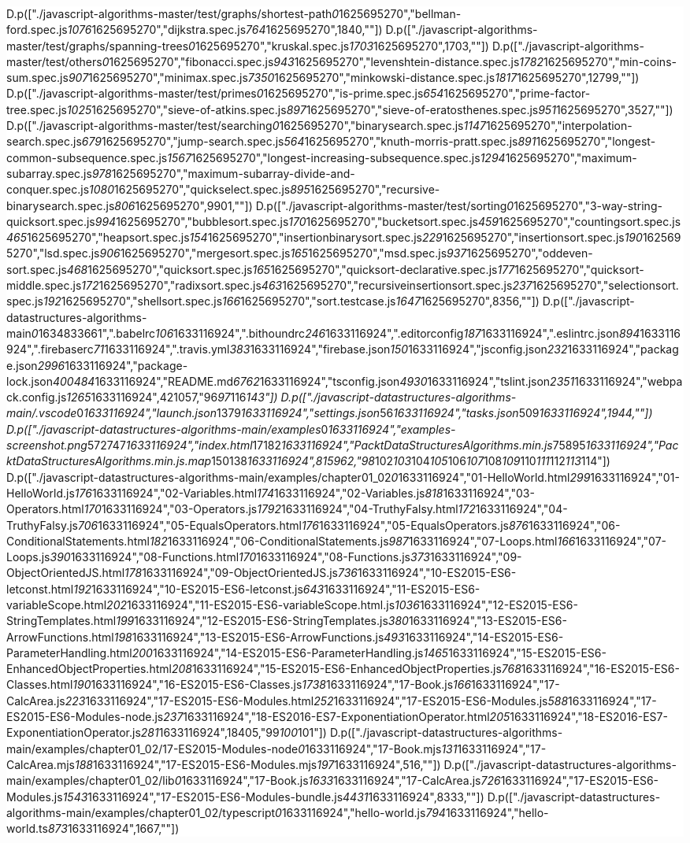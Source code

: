 D.p(["./javascript-algorithms-master/test/graphs/shortest-path*0*1625695270","bellman-ford.spec.js*1076*1625695270","dijkstra.spec.js*764*1625695270",1840,""])
D.p(["./javascript-algorithms-master/test/graphs/spanning-trees*0*1625695270","kruskal.spec.js*1703*1625695270",1703,""])
D.p(["./javascript-algorithms-master/test/others*0*1625695270","fibonacci.spec.js*943*1625695270","levenshtein-distance.spec.js*1782*1625695270","min-coins-sum.spec.js*907*1625695270","minimax.spec.js*7350*1625695270","minkowski-distance.spec.js*1817*1625695270",12799,""])
D.p(["./javascript-algorithms-master/test/primes*0*1625695270","is-prime.spec.js*654*1625695270","prime-factor-tree.spec.js*1025*1625695270","sieve-of-atkins.spec.js*897*1625695270","sieve-of-eratosthenes.spec.js*951*1625695270",3527,""])
D.p(["./javascript-algorithms-master/test/searching*0*1625695270","binarysearch.spec.js*1147*1625695270","interpolation-search.spec.js*679*1625695270","jump-search.spec.js*564*1625695270","knuth-morris-pratt.spec.js*891*1625695270","longest-common-subsequence.spec.js*1567*1625695270","longest-increasing-subsequence.spec.js*1294*1625695270","maximum-subarray.spec.js*978*1625695270","maximum-subarray-divide-and-conquer.spec.js*1080*1625695270","quickselect.spec.js*895*1625695270","recursive-binarysearch.spec.js*806*1625695270",9901,""])
D.p(["./javascript-algorithms-master/test/sorting*0*1625695270","3-way-string-quicksort.spec.js*994*1625695270","bubblesort.spec.js*170*1625695270","bucketsort.spec.js*459*1625695270","countingsort.spec.js*465*1625695270","heapsort.spec.js*154*1625695270","insertionbinarysort.spec.js*229*1625695270","insertionsort.spec.js*190*1625695270","lsd.spec.js*906*1625695270","mergesort.spec.js*165*1625695270","msd.spec.js*937*1625695270","oddeven-sort.spec.js*468*1625695270","quicksort.spec.js*165*1625695270","quicksort-declarative.spec.js*177*1625695270","quicksort-middle.spec.js*172*1625695270","radixsort.spec.js*463*1625695270","recursiveinsertionsort.spec.js*237*1625695270","selectionsort.spec.js*192*1625695270","shellsort.spec.js*166*1625695270","sort.testcase.js*1647*1625695270",8356,""])
D.p(["./javascript-datastructures-algorithms-main*0*1634833661",".babelrc*106*1633116924",".bithoundrc*246*1633116924",".editorconfig*187*1633116924",".eslintrc.json*894*1633116924",".firebaserc*71*1633116924",".travis.yml*383*1633116924","firebase.json*150*1633116924","jsconfig.json*232*1633116924","package.json*2996*1633116924","package-lock.json*400484*1633116924","README.md*6762*1633116924","tsconfig.json*4930*1633116924","tslint.json*2351*1633116924","webpack.config.js*1265*1633116924",421057,"96*97*116*143"])
D.p(["./javascript-datastructures-algorithms-main/.vscode*0*1633116924","launch.json*1379*1633116924","settings.json*56*1633116924","tasks.json*509*1633116924",1944,""])
D.p(["./javascript-datastructures-algorithms-main/examples*0*1633116924","examples-screenshot.png*572747*1633116924","index.html*17182*1633116924","PacktDataStructuresAlgorithms.min.js*75895*1633116924","PacktDataStructuresAlgorithms.min.js.map*150138*1633116924",815962,"98*102*103*104*105*106*107*108*109*110*111*112*113*114"])
D.p(["./javascript-datastructures-algorithms-main/examples/chapter01_02*0*1633116924","01-HelloWorld.html*299*1633116924","01-HelloWorld.js*176*1633116924","02-Variables.html*174*1633116924","02-Variables.js*818*1633116924","03-Operators.html*170*1633116924","03-Operators.js*1792*1633116924","04-TruthyFalsy.html*172*1633116924","04-TruthyFalsy.js*706*1633116924","05-EqualsOperators.html*176*1633116924","05-EqualsOperators.js*876*1633116924","06-ConditionalStatements.html*182*1633116924","06-ConditionalStatements.js*987*1633116924","07-Loops.html*166*1633116924","07-Loops.js*390*1633116924","08-Functions.html*170*1633116924","08-Functions.js*373*1633116924","09-ObjectOrientedJS.html*178*1633116924","09-ObjectOrientedJS.js*736*1633116924","10-ES2015-ES6-letconst.html*192*1633116924","10-ES2015-ES6-letconst.js*643*1633116924","11-ES2015-ES6-variableScope.html*202*1633116924","11-ES2015-ES6-variableScope.html.js*1036*1633116924","12-ES2015-ES6-StringTemplates.html*199*1633116924","12-ES2015-ES6-StringTemplates.js*380*1633116924","13-ES2015-ES6-ArrowFunctions.html*198*1633116924","13-ES2015-ES6-ArrowFunctions.js*493*1633116924","14-ES2015-ES6-ParameterHandling.html*200*1633116924","14-ES2015-ES6-ParameterHandling.js*1465*1633116924","15-ES2015-ES6-EnhancedObjectProperties.html*208*1633116924","15-ES2015-ES6-EnhancedObjectProperties.js*768*1633116924","16-ES2015-ES6-Classes.html*190*1633116924","16-ES2015-ES6-Classes.js*1738*1633116924","17-Book.js*166*1633116924","17-CalcArea.js*223*1633116924","17-ES2015-ES6-Modules.html*252*1633116924","17-ES2015-ES6-Modules.js*588*1633116924","17-ES2015-ES6-Modules-node.js*237*1633116924","18-ES2016-ES7-ExponentiationOperator.html*205*1633116924","18-ES2016-ES7-ExponentiationOperator.js*281*1633116924",18405,"99*100*101"])
D.p(["./javascript-datastructures-algorithms-main/examples/chapter01_02/17-ES2015-Modules-node*0*1633116924","17-Book.mjs*131*1633116924","17-CalcArea.mjs*188*1633116924","17-ES2015-ES6-Modules.mjs*197*1633116924",516,""])
D.p(["./javascript-datastructures-algorithms-main/examples/chapter01_02/lib*0*1633116924","17-Book.js*1633*1633116924","17-CalcArea.js*726*1633116924","17-ES2015-ES6-Modules.js*1543*1633116924","17-ES2015-ES6-Modules-bundle.js*4431*1633116924",8333,""])
D.p(["./javascript-datastructures-algorithms-main/examples/chapter01_02/typescript*0*1633116924","hello-world.js*794*1633116924","hello-world.ts*873*1633116924",1667,""])